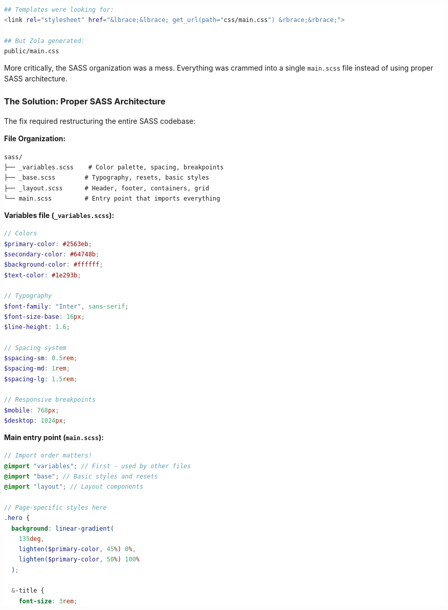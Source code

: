 ```bash
## Templates were looking for:
<link rel="stylesheet" href="&lbrace;&lbrace; get_url(path="css/main.css") &rbrace;&rbrace;">

## But Zola generated:
public/main.css
```

More critically, the SASS organization was a mess. Everything was crammed into a single `main.scss` file instead of using proper SASS architecture.

### The Solution: Proper SASS Architecture

The fix required restructuring the entire SASS codebase:

**File Organization:**

```
sass/
├── _variables.scss    # Color palette, spacing, breakpoints
├── _base.scss        # Typography, resets, basic styles
├── _layout.scss      # Header, footer, containers, grid
└── main.scss         # Entry point that imports everything
```

**Variables file (`_variables.scss`):**

```scss
// Colors
$primary-color: #2563eb;
$secondary-color: #64748b;
$background-color: #ffffff;
$text-color: #1e293b;

// Typography
$font-family: "Inter", sans-serif;
$font-size-base: 16px;
$line-height: 1.6;

// Spacing system
$spacing-sm: 0.5rem;
$spacing-md: 1rem;
$spacing-lg: 1.5rem;

// Responsive breakpoints
$mobile: 768px;
$desktop: 1024px;
```

**Main entry point (`main.scss`):**

```scss
// Import order matters!
@import "variables"; // First - used by other files
@import "base"; // Basic styles and resets
@import "layout"; // Layout components

// Page-specific styles here
.hero {
  background: linear-gradient(
    135deg,
    lighten($primary-color, 45%) 0%,
    lighten($primary-color, 50%) 100%
  );

  &-title {
    font-size: 3rem;

```
